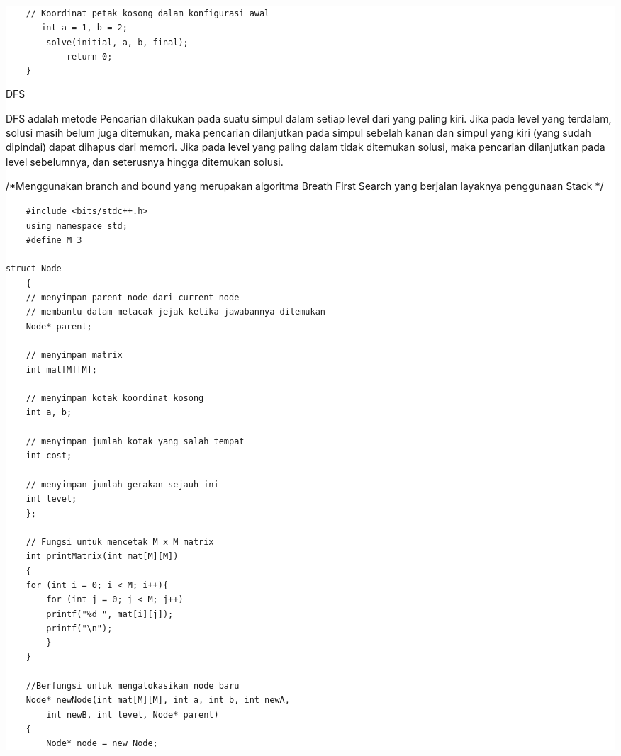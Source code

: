         // Koordinat petak kosong dalam konfigurasi awal
           int a = 1, b = 2; 
            solve(initial, a, b, final); 
                return 0; 
        }
        
DFS

DFS adalah metode Pencarian dilakukan pada suatu simpul dalam setiap level dari yang paling kiri. Jika pada level yang terdalam, solusi masih belum juga ditemukan, maka pencarian dilanjutkan pada simpul sebelah kanan dan simpul yang kiri (yang sudah dipindai) dapat dihapus dari memori. Jika pada level yang paling dalam tidak ditemukan solusi, maka pencarian dilanjutkan pada level sebelumnya, dan seterusnya hingga ditemukan solusi.

/*Menggunakan branch and bound yang merupakan algoritma
          Breath First Search yang berjalan layaknya penggunaan Stack */

        #include <bits/stdc++.h> 
        using namespace std; 
        #define M 3 

 	struct Node 
        { 
        // menyimpan parent node dari current node
        // membantu dalam melacak jejak ketika jawabannya ditemukan
        Node* parent; 

        // menyimpan matrix 
        int mat[M][M]; 

        // menyimpan kotak koordinat kosong 
        int a, b; 

        // menyimpan jumlah kotak yang salah tempat
        int cost; 

        // menyimpan jumlah gerakan sejauh ini
        int level; 
        }; 

        // Fungsi untuk mencetak M x M matrix 
        int printMatrix(int mat[M][M]) 
        { 
        for (int i = 0; i < M; i++){ 
            for (int j = 0; j < M; j++) 
            printf("%d ", mat[i][j]); 
            printf("\n"); 
            } 
        }       

        //Berfungsi untuk mengalokasikan node baru
        Node* newNode(int mat[M][M], int a, int b, int newA, 
            int newB, int level, Node* parent) 
        { 
            Node* node = new Node; 
